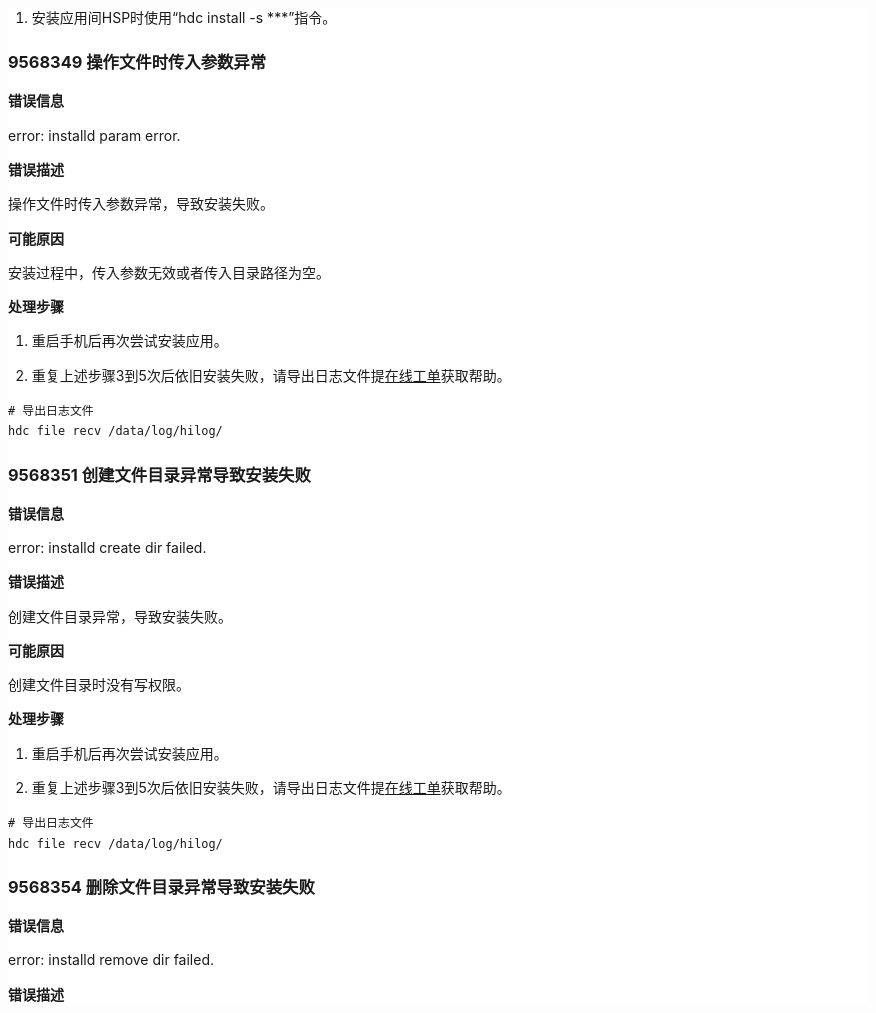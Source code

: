 1. 安装应用间HSP时使用“hdc install -s ***”指令。


### 9568349 操作文件时传入参数异常
**错误信息**

error: installd param error.

**错误描述**

操作文件时传入参数异常，导致安装失败。

**可能原因**

安装过程中，传入参数无效或者传入目录路径为空。

**处理步骤**

1. 重启手机后再次尝试安装应用。

2. 重复上述步骤3到5次后依旧安装失败，请导出日志文件提[在线工单](https://developer.huawei.com/consumer/cn/support/feedback/#/)获取帮助。

```
# 导出日志文件
hdc file recv /data/log/hilog/
```


### 9568351 创建文件目录异常导致安装失败
**错误信息**

error: installd create dir failed.

**错误描述**

创建文件目录异常，导致安装失败。

**可能原因**

创建文件目录时没有写权限。

**处理步骤**

1. 重启手机后再次尝试安装应用。

2. 重复上述步骤3到5次后依旧安装失败，请导出日志文件提[在线工单](https://developer.huawei.com/consumer/cn/support/feedback/#/)获取帮助。

```
# 导出日志文件
hdc file recv /data/log/hilog/
```


### 9568354 删除文件目录异常导致安装失败
**错误信息**

error: installd remove dir failed.

**错误描述**
